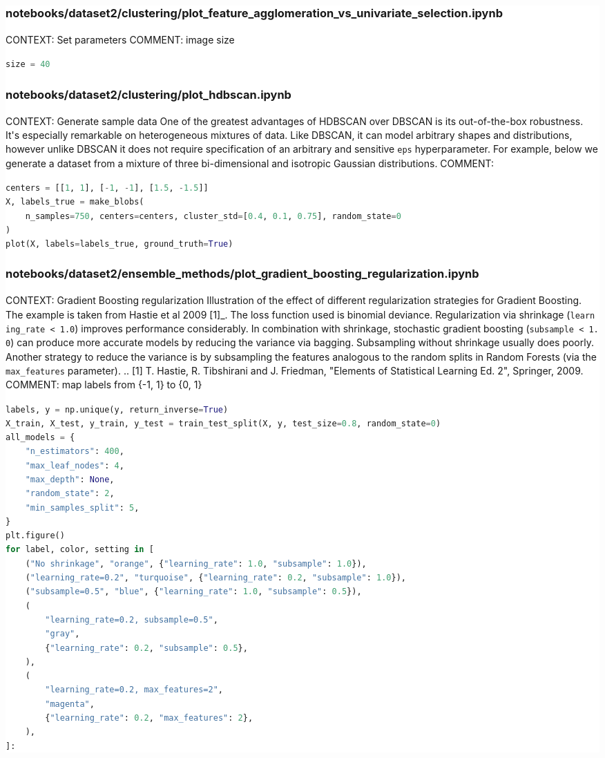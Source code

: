 ### notebooks/dataset2/clustering/plot_feature_agglomeration_vs_univariate_selection.ipynb
CONTEXT: Set parameters   COMMENT: image size
```python
size = 40
```

### notebooks/dataset2/clustering/plot_hdbscan.ipynb
CONTEXT:  Generate sample data One of the greatest advantages of HDBSCAN over DBSCAN is its out-of-the-box robustness. It's especially remarkable on
heterogeneous mixtures of data. Like DBSCAN, it can model arbitrary shapes and distributions, however unlike DBSCAN it does not require specification
of an arbitrary and sensitive `eps` hyperparameter.  For example, below we generate a dataset from a mixture of three bi-dimensional and isotropic
Gaussian distributions.   COMMENT:
```python
centers = [[1, 1], [-1, -1], [1.5, -1.5]]
X, labels_true = make_blobs(
    n_samples=750, centers=centers, cluster_std=[0.4, 0.1, 0.75], random_state=0
)
plot(X, labels=labels_true, ground_truth=True)
```

### notebooks/dataset2/ensemble_methods/plot_gradient_boosting_regularization.ipynb
CONTEXT:   Gradient Boosting regularization  Illustration of the effect of different regularization strategies for Gradient Boosting. The example is
taken from Hastie et al 2009 [1]_.  The loss function used is binomial deviance. Regularization via shrinkage (``learning_rate < 1.0``) improves
performance considerably. In combination with shrinkage, stochastic gradient boosting (``subsample < 1.0``) can produce more accurate models by
reducing the variance via bagging. Subsampling without shrinkage usually does poorly. Another strategy to reduce the variance is by subsampling the
features analogous to the random splits in Random Forests (via the ``max_features`` parameter).  .. [1] T. Hastie, R. Tibshirani and J. Friedman,
"Elements of Statistical     Learning Ed. 2", Springer, 2009.  COMMENT: map labels from {-1, 1} to {0, 1}
```python
labels, y = np.unique(y, return_inverse=True)
X_train, X_test, y_train, y_test = train_test_split(X, y, test_size=0.8, random_state=0)
all_models = {
    "n_estimators": 400,
    "max_leaf_nodes": 4,
    "max_depth": None,
    "random_state": 2,
    "min_samples_split": 5,
}
plt.figure()
for label, color, setting in [
    ("No shrinkage", "orange", {"learning_rate": 1.0, "subsample": 1.0}),
    ("learning_rate=0.2", "turquoise", {"learning_rate": 0.2, "subsample": 1.0}),
    ("subsample=0.5", "blue", {"learning_rate": 1.0, "subsample": 0.5}),
    (
        "learning_rate=0.2, subsample=0.5",
        "gray",
        {"learning_rate": 0.2, "subsample": 0.5},
    ),
    (
        "learning_rate=0.2, max_features=2",
        "magenta",
        {"learning_rate": 0.2, "max_features": 2},
    ),
]:
```